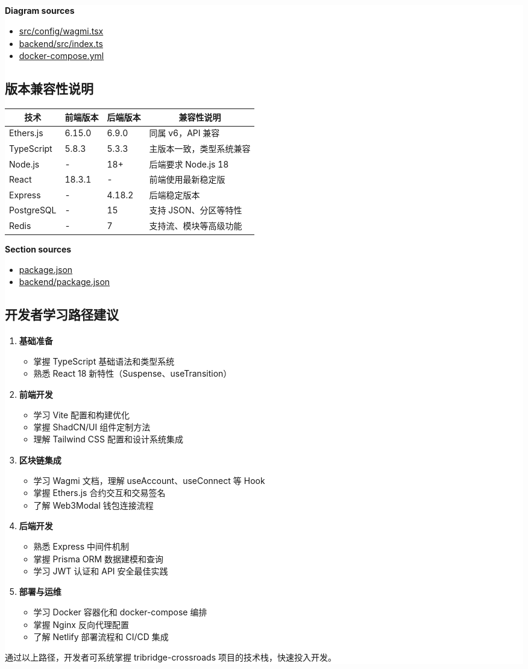 **Diagram sources**
- [src/config/wagmi.tsx](file://src/config/wagmi.tsx#L1-L80)
- [backend/src/index.ts](file://backend/src/index.ts#L1-L259)
- [docker-compose.yml](file://docker-compose.yml#L1-L75)

## 版本兼容性说明

| 技术 | 前端版本 | 后端版本 | 兼容性说明 |
|------|----------|----------|------------|
| Ethers.js | 6.15.0 | 6.9.0 | 同属 v6，API 兼容 |
| TypeScript | 5.8.3 | 5.3.3 | 主版本一致，类型系统兼容 |
| Node.js | - | 18+ | 后端要求 Node.js 18 |
| React | 18.3.1 | - | 前端使用最新稳定版 |
| Express | - | 4.18.2 | 后端稳定版本 |
| PostgreSQL | - | 15 | 支持 JSON、分区等特性 |
| Redis | - | 7 | 支持流、模块等高级功能 |

**Section sources**
- [package.json](file://package.json#L20-L117)
- [backend/package.json](file://backend/package.json#L20-L84)

## 开发者学习路径建议

1. **基础准备**
   - 掌握 TypeScript 基础语法和类型系统
   - 熟悉 React 18 新特性（Suspense、useTransition）

2. **前端开发**
   - 学习 Vite 配置和构建优化
   - 掌握 ShadCN/UI 组件定制方法
   - 理解 Tailwind CSS 配置和设计系统集成

3. **区块链集成**
   - 学习 Wagmi 文档，理解 useAccount、useConnect 等 Hook
   - 掌握 Ethers.js 合约交互和交易签名
   - 了解 Web3Modal 钱包连接流程

4. **后端开发**
   - 熟悉 Express 中间件机制
   - 掌握 Prisma ORM 数据建模和查询
   - 学习 JWT 认证和 API 安全最佳实践

5. **部署与运维**
   - 学习 Docker 容器化和 docker-compose 编排
   - 掌握 Nginx 反向代理配置
   - 了解 Netlify 部署流程和 CI/CD 集成

通过以上路径，开发者可系统掌握 tribridge-crossroads 项目的技术栈，快速投入开发。